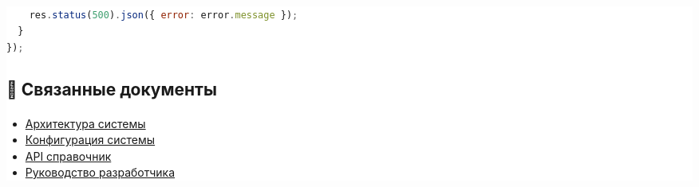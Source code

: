 ```javascript
    res.status(500).json({ error: error.message });
  }
});
```

## 🔗 Связанные документы

- [Архитектура системы](../ARCHITECTURE.md)
- [Конфигурация системы](configuration.md)
- [API справочник](../API_REFERENCE.md)
- [Руководство разработчика](../DEVELOPMENT.md)
